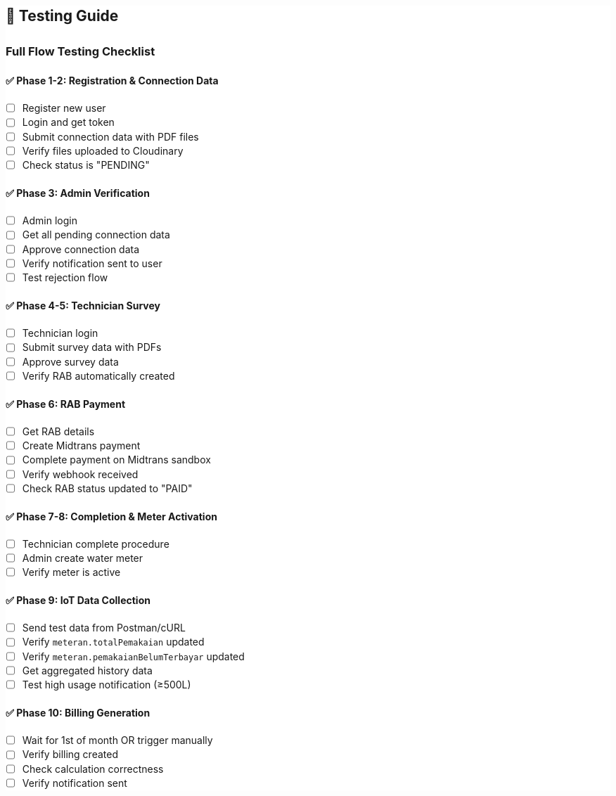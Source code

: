
## 🧪 Testing Guide

### Full Flow Testing Checklist

#### ✅ Phase 1-2: Registration & Connection Data

- [ ] Register new user
- [ ] Login and get token
- [ ] Submit connection data with PDF files
- [ ] Verify files uploaded to Cloudinary
- [ ] Check status is "PENDING"

#### ✅ Phase 3: Admin Verification

- [ ] Admin login
- [ ] Get all pending connection data
- [ ] Approve connection data
- [ ] Verify notification sent to user
- [ ] Test rejection flow

#### ✅ Phase 4-5: Technician Survey

- [ ] Technician login
- [ ] Submit survey data with PDFs
- [ ] Approve survey data
- [ ] Verify RAB automatically created

#### ✅ Phase 6: RAB Payment

- [ ] Get RAB details
- [ ] Create Midtrans payment
- [ ] Complete payment on Midtrans sandbox
- [ ] Verify webhook received
- [ ] Check RAB status updated to "PAID"

#### ✅ Phase 7-8: Completion & Meter Activation

- [ ] Technician complete procedure
- [ ] Admin create water meter
- [ ] Verify meter is active

#### ✅ Phase 9: IoT Data Collection

- [ ] Send test data from Postman/cURL
- [ ] Verify `meteran.totalPemakaian` updated
- [ ] Verify `meteran.pemakaianBelumTerbayar` updated
- [ ] Get aggregated history data
- [ ] Test high usage notification (≥500L)

#### ✅ Phase 10: Billing Generation

- [ ] Wait for 1st of month OR trigger manually
- [ ] Verify billing created
- [ ] Check calculation correctness
- [ ] Verify notification sent

